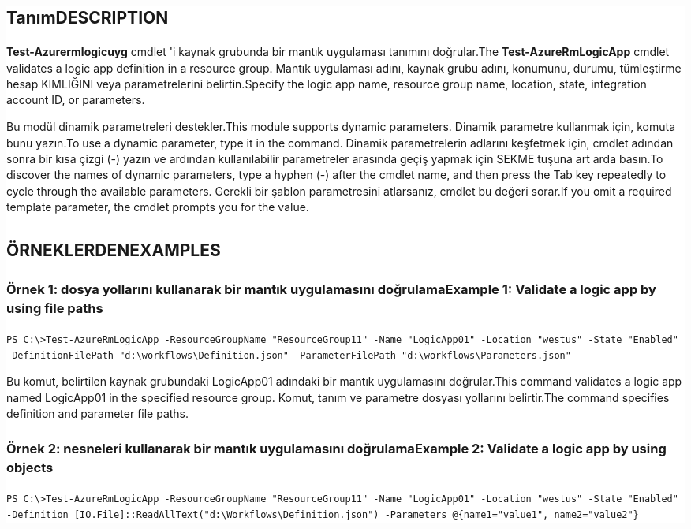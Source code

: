 ## <span data-ttu-id="7cc7d-107">Tanım</span><span class="sxs-lookup"><span data-stu-id="7cc7d-107">DESCRIPTION</span></span>
<span data-ttu-id="7cc7d-108">**Test-Azurermlogicuyg** cmdlet 'i kaynak grubunda bir mantık uygulaması tanımını doğrular.</span><span class="sxs-lookup"><span data-stu-id="7cc7d-108">The **Test-AzureRmLogicApp** cmdlet validates a logic app definition in a resource group.</span></span>
<span data-ttu-id="7cc7d-109">Mantık uygulaması adını, kaynak grubu adını, konumunu, durumu, tümleştirme hesap KIMLIĞINI veya parametrelerini belirtin.</span><span class="sxs-lookup"><span data-stu-id="7cc7d-109">Specify the logic app name, resource group name, location, state, integration account ID, or parameters.</span></span>

<span data-ttu-id="7cc7d-110">Bu modül dinamik parametreleri destekler.</span><span class="sxs-lookup"><span data-stu-id="7cc7d-110">This module supports dynamic parameters.</span></span>
<span data-ttu-id="7cc7d-111">Dinamik parametre kullanmak için, komuta bunu yazın.</span><span class="sxs-lookup"><span data-stu-id="7cc7d-111">To use a dynamic parameter, type it in the command.</span></span>
<span data-ttu-id="7cc7d-112">Dinamik parametrelerin adlarını keşfetmek için, cmdlet adından sonra bir kısa çizgi (-) yazın ve ardından kullanılabilir parametreler arasında geçiş yapmak için SEKME tuşuna art arda basın.</span><span class="sxs-lookup"><span data-stu-id="7cc7d-112">To discover the names of dynamic parameters, type a hyphen (-) after the cmdlet name, and then press the Tab key repeatedly to cycle through the available parameters.</span></span>
<span data-ttu-id="7cc7d-113">Gerekli bir şablon parametresini atlarsanız, cmdlet bu değeri sorar.</span><span class="sxs-lookup"><span data-stu-id="7cc7d-113">If you omit a required template parameter, the cmdlet prompts you for the value.</span></span>

## <span data-ttu-id="7cc7d-114">ÖRNEKLERDEN</span><span class="sxs-lookup"><span data-stu-id="7cc7d-114">EXAMPLES</span></span>

### <span data-ttu-id="7cc7d-115">Örnek 1: dosya yollarını kullanarak bir mantık uygulamasını doğrulama</span><span class="sxs-lookup"><span data-stu-id="7cc7d-115">Example 1: Validate a logic app by using file paths</span></span>
```
PS C:\>Test-AzureRmLogicApp -ResourceGroupName "ResourceGroup11" -Name "LogicApp01" -Location "westus" -State "Enabled" -DefinitionFilePath "d:\workflows\Definition.json" -ParameterFilePath "d:\workflows\Parameters.json"
```

<span data-ttu-id="7cc7d-116">Bu komut, belirtilen kaynak grubundaki LogicApp01 adındaki bir mantık uygulamasını doğrular.</span><span class="sxs-lookup"><span data-stu-id="7cc7d-116">This command validates a logic app named LogicApp01 in the specified resource group.</span></span>
<span data-ttu-id="7cc7d-117">Komut, tanım ve parametre dosyası yollarını belirtir.</span><span class="sxs-lookup"><span data-stu-id="7cc7d-117">The command specifies definition and parameter file paths.</span></span>

### <span data-ttu-id="7cc7d-118">Örnek 2: nesneleri kullanarak bir mantık uygulamasını doğrulama</span><span class="sxs-lookup"><span data-stu-id="7cc7d-118">Example 2: Validate a logic app by using objects</span></span>
```
PS C:\>Test-AzureRmLogicApp -ResourceGroupName "ResourceGroup11" -Name "LogicApp01" -Location "westus" -State "Enabled" -Definition [IO.File]::ReadAllText("d:\Workflows\Definition.json") -Parameters @{name1="value1", name2="value2"}
```
